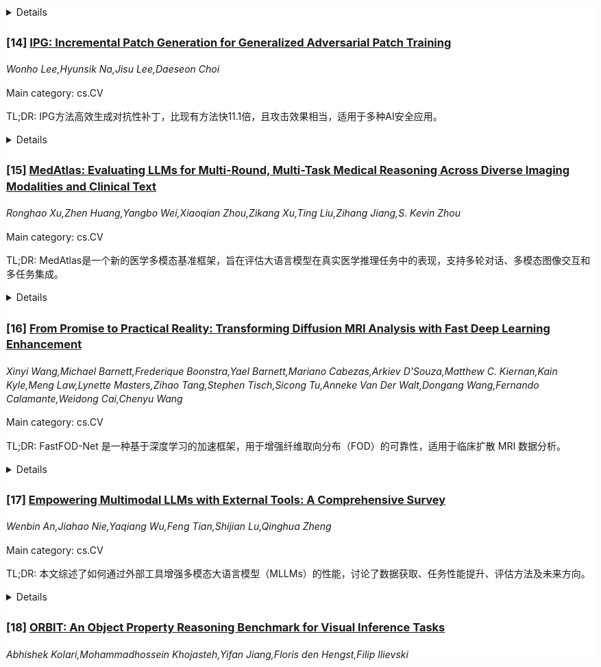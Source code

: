 
<details><summary>Details</summary></details>


### [14] [IPG: Incremental Patch Generation for Generalized Adversarial Patch Training](https://arxiv.org/abs/2508.10946)
*Wonho Lee,Hyunsik Na,Jisu Lee,Daeseon Choi*

Main category: cs.CV

TL;DR: IPG方法高效生成对抗性补丁，比现有方法快11.1倍，且攻击效果相当，适用于多种AI安全应用。


<details><summary>Details</summary></details>


### [15] [MedAtlas: Evaluating LLMs for Multi-Round, Multi-Task Medical Reasoning Across Diverse Imaging Modalities and Clinical Text](https://arxiv.org/abs/2508.10947)
*Ronghao Xu,Zhen Huang,Yangbo Wei,Xiaoqian Zhou,Zikang Xu,Ting Liu,Zihang Jiang,S. Kevin Zhou*

Main category: cs.CV

TL;DR: MedAtlas是一个新的医学多模态基准框架，旨在评估大语言模型在真实医学推理任务中的表现，支持多轮对话、多模态图像交互和多任务集成。


<details><summary>Details</summary></details>


### [16] [From Promise to Practical Reality: Transforming Diffusion MRI Analysis with Fast Deep Learning Enhancement](https://arxiv.org/abs/2508.10950)
*Xinyi Wang,Michael Barnett,Frederique Boonstra,Yael Barnett,Mariano Cabezas,Arkiev D'Souza,Matthew C. Kiernan,Kain Kyle,Meng Law,Lynette Masters,Zihao Tang,Stephen Tisch,Sicong Tu,Anneke Van Der Walt,Dongang Wang,Fernando Calamante,Weidong Cai,Chenyu Wang*

Main category: cs.CV

TL;DR: FastFOD-Net 是一种基于深度学习的加速框架，用于增强纤维取向分布（FOD）的可靠性，适用于临床扩散 MRI 数据分析。


<details><summary>Details</summary></details>


### [17] [Empowering Multimodal LLMs with External Tools: A Comprehensive Survey](https://arxiv.org/abs/2508.10955)
*Wenbin An,Jiahao Nie,Yaqiang Wu,Feng Tian,Shijian Lu,Qinghua Zheng*

Main category: cs.CV

TL;DR: 本文综述了如何通过外部工具增强多模态大语言模型（MLLMs）的性能，讨论了数据获取、任务性能提升、评估方法及未来方向。


<details><summary>Details</summary></details>


### [18] [ORBIT: An Object Property Reasoning Benchmark for Visual Inference Tasks](https://arxiv.org/abs/2508.10956)
*Abhishek Kolari,Mohammadhossein Khojasteh,Yifan Jiang,Floris den Hengst,Filip Ilievski*
